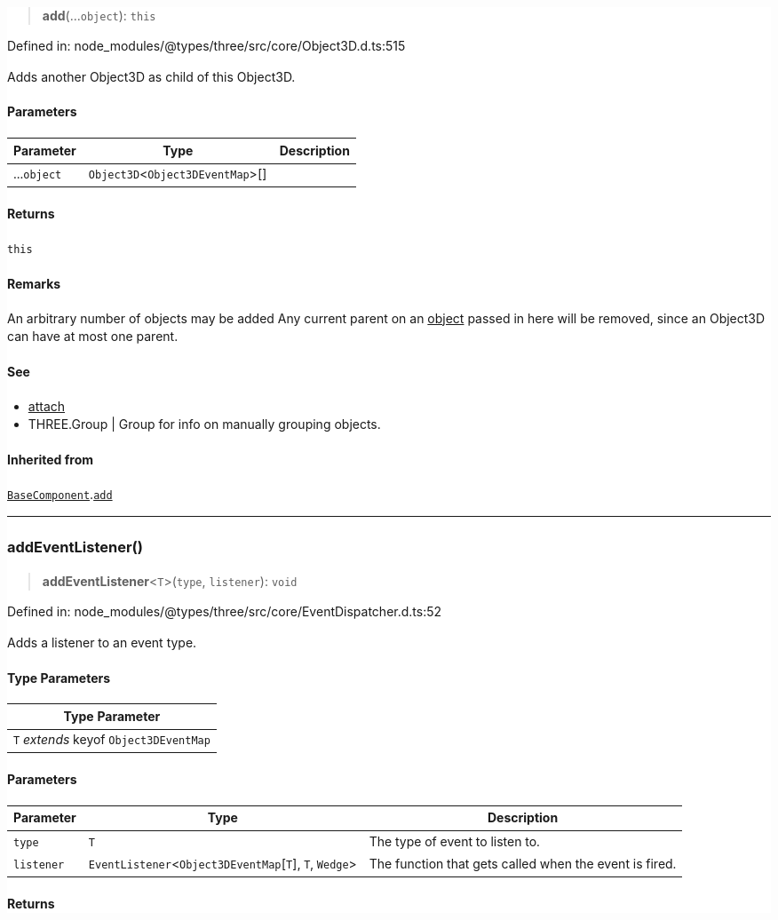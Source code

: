 > **add**(...`object`): `this`

Defined in: node\_modules/@types/three/src/core/Object3D.d.ts:515

Adds another Object3D as child of this Object3D.

#### Parameters

| Parameter | Type | Description |
| ------ | ------ | ------ |
| ...`object` | `Object3D`\<`Object3DEventMap`\>[] |  |

#### Returns

`this`

#### Remarks

An arbitrary number of objects may be added
Any current parent on an [object](QubitDisplay.md#add-1) passed in here will be removed, since an Object3D can have at most one parent.

#### See

 - [attach](#attach)
 - THREE.Group \| Group for info on manually grouping objects.

#### Inherited from

[`BaseComponent`](BaseComponent.md).[`add`](BaseComponent.md#add)

***

### addEventListener()

> **addEventListener**\<`T`\>(`type`, `listener`): `void`

Defined in: node\_modules/@types/three/src/core/EventDispatcher.d.ts:52

Adds a listener to an event type.

#### Type Parameters

| Type Parameter |
| ------ |
| `T` *extends* keyof `Object3DEventMap` |

#### Parameters

| Parameter | Type | Description |
| ------ | ------ | ------ |
| `type` | `T` | The type of event to listen to. |
| `listener` | `EventListener`\<`Object3DEventMap`\[`T`\], `T`, `Wedge`\> | The function that gets called when the event is fired. |

#### Returns
